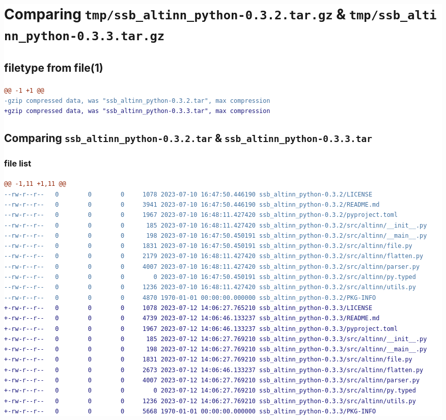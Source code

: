 # Comparing `tmp/ssb_altinn_python-0.3.2.tar.gz` & `tmp/ssb_altinn_python-0.3.3.tar.gz`

## filetype from file(1)

```diff
@@ -1 +1 @@
-gzip compressed data, was "ssb_altinn_python-0.3.2.tar", max compression
+gzip compressed data, was "ssb_altinn_python-0.3.3.tar", max compression
```

## Comparing `ssb_altinn_python-0.3.2.tar` & `ssb_altinn_python-0.3.3.tar`

### file list

```diff
@@ -1,11 +1,11 @@
--rw-r--r--   0        0        0     1078 2023-07-10 16:47:50.446190 ssb_altinn_python-0.3.2/LICENSE
--rw-r--r--   0        0        0     3941 2023-07-10 16:47:50.446190 ssb_altinn_python-0.3.2/README.md
--rw-r--r--   0        0        0     1967 2023-07-10 16:48:11.427420 ssb_altinn_python-0.3.2/pyproject.toml
--rw-r--r--   0        0        0      185 2023-07-10 16:48:11.427420 ssb_altinn_python-0.3.2/src/altinn/__init__.py
--rw-r--r--   0        0        0      198 2023-07-10 16:47:50.450191 ssb_altinn_python-0.3.2/src/altinn/__main__.py
--rw-r--r--   0        0        0     1831 2023-07-10 16:47:50.450191 ssb_altinn_python-0.3.2/src/altinn/file.py
--rw-r--r--   0        0        0     2179 2023-07-10 16:48:11.427420 ssb_altinn_python-0.3.2/src/altinn/flatten.py
--rw-r--r--   0        0        0     4007 2023-07-10 16:48:11.427420 ssb_altinn_python-0.3.2/src/altinn/parser.py
--rw-r--r--   0        0        0        0 2023-07-10 16:47:50.450191 ssb_altinn_python-0.3.2/src/altinn/py.typed
--rw-r--r--   0        0        0     1236 2023-07-10 16:48:11.427420 ssb_altinn_python-0.3.2/src/altinn/utils.py
--rw-r--r--   0        0        0     4870 1970-01-01 00:00:00.000000 ssb_altinn_python-0.3.2/PKG-INFO
+-rw-r--r--   0        0        0     1078 2023-07-12 14:06:27.765210 ssb_altinn_python-0.3.3/LICENSE
+-rw-r--r--   0        0        0     4739 2023-07-12 14:06:46.133237 ssb_altinn_python-0.3.3/README.md
+-rw-r--r--   0        0        0     1967 2023-07-12 14:06:46.133237 ssb_altinn_python-0.3.3/pyproject.toml
+-rw-r--r--   0        0        0      185 2023-07-12 14:06:27.769210 ssb_altinn_python-0.3.3/src/altinn/__init__.py
+-rw-r--r--   0        0        0      198 2023-07-12 14:06:27.769210 ssb_altinn_python-0.3.3/src/altinn/__main__.py
+-rw-r--r--   0        0        0     1831 2023-07-12 14:06:27.769210 ssb_altinn_python-0.3.3/src/altinn/file.py
+-rw-r--r--   0        0        0     2673 2023-07-12 14:06:46.133237 ssb_altinn_python-0.3.3/src/altinn/flatten.py
+-rw-r--r--   0        0        0     4007 2023-07-12 14:06:27.769210 ssb_altinn_python-0.3.3/src/altinn/parser.py
+-rw-r--r--   0        0        0        0 2023-07-12 14:06:27.769210 ssb_altinn_python-0.3.3/src/altinn/py.typed
+-rw-r--r--   0        0        0     1236 2023-07-12 14:06:27.769210 ssb_altinn_python-0.3.3/src/altinn/utils.py
+-rw-r--r--   0        0        0     5668 1970-01-01 00:00:00.000000 ssb_altinn_python-0.3.3/PKG-INFO
```